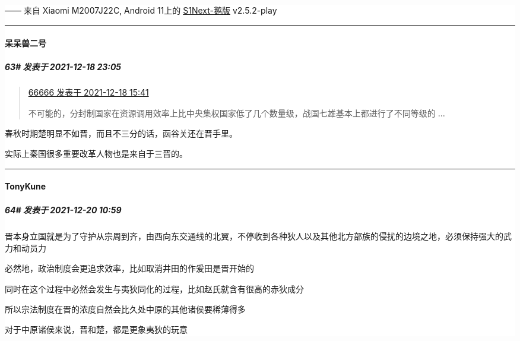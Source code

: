 —— 来自 Xiaomi M2007J22C, Android 11上的 [S1Next-鹅版](https://github.com/ykrank/S1-Next/releases) v2.5.2-play



*****

####  呆呆兽二号  
##### 63#       发表于 2021-12-18 23:05

<blockquote><a href="httphttps://bbs.saraba1st.com/2b/forum.php?mod=redirect&amp;goto=findpost&amp;pid=53987449&amp;ptid=2043019" target="_blank">66666 发表于 2021-12-18 15:41</a>

不可能的，分封制国家在资源调用效率上比中央集权国家低了几个数量级，战国七雄基本上都进行了不同等级的 ...</blockquote>
春秋时期楚明显不如晋，而且不三分的话，函谷关还在晋手里。

实际上秦国很多重要改革人物也是来自于三晋的。



*****

####  TonyKune  
##### 64#       发表于 2021-12-20 10:59

晋本身立国就是为了守护从宗周到齐，由西向东交通线的北翼，不停收到各种狄人以及其他北方部族的侵扰的边境之地，必须保持强大的武力和动员力

必然地，政治制度会更追求效率，比如取消井田的作爰田是晋开始的

同时在这个过程中必然会发生与夷狄同化的过程，比如赵氏就含有很高的赤狄成分

所以宗法制度在晋的浓度自然会比久处中原的其他诸侯要稀薄得多

对于中原诸侯来说，晋和楚，都是更象夷狄的玩意

